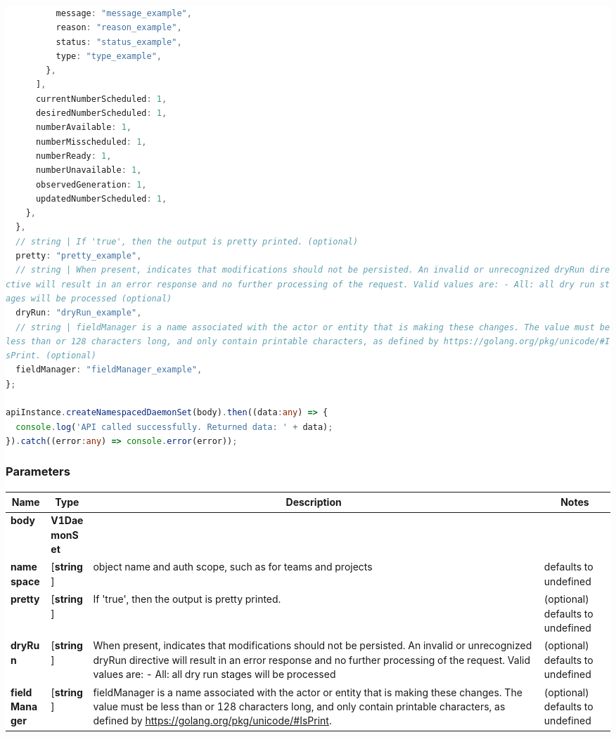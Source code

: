 ```typescript
          message: "message_example",
          reason: "reason_example",
          status: "status_example",
          type: "type_example",
        },
      ],
      currentNumberScheduled: 1,
      desiredNumberScheduled: 1,
      numberAvailable: 1,
      numberMisscheduled: 1,
      numberReady: 1,
      numberUnavailable: 1,
      observedGeneration: 1,
      updatedNumberScheduled: 1,
    },
  },
  // string | If 'true', then the output is pretty printed. (optional)
  pretty: "pretty_example",
  // string | When present, indicates that modifications should not be persisted. An invalid or unrecognized dryRun directive will result in an error response and no further processing of the request. Valid values are: - All: all dry run stages will be processed (optional)
  dryRun: "dryRun_example",
  // string | fieldManager is a name associated with the actor or entity that is making these changes. The value must be less than or 128 characters long, and only contain printable characters, as defined by https://golang.org/pkg/unicode/#IsPrint. (optional)
  fieldManager: "fieldManager_example",
};

apiInstance.createNamespacedDaemonSet(body).then((data:any) => {
  console.log('API called successfully. Returned data: ' + data);
}).catch((error:any) => console.error(error));
```


### Parameters

Name | Type | Description  | Notes
------------- | ------------- | ------------- | -------------
 **body** | **V1DaemonSet**|  |
 **namespace** | [**string**] | object name and auth scope, such as for teams and projects | defaults to undefined
 **pretty** | [**string**] | If &#39;true&#39;, then the output is pretty printed. | (optional) defaults to undefined
 **dryRun** | [**string**] | When present, indicates that modifications should not be persisted. An invalid or unrecognized dryRun directive will result in an error response and no further processing of the request. Valid values are: - All: all dry run stages will be processed | (optional) defaults to undefined
 **fieldManager** | [**string**] | fieldManager is a name associated with the actor or entity that is making these changes. The value must be less than or 128 characters long, and only contain printable characters, as defined by https://golang.org/pkg/unicode/#IsPrint. | (optional) defaults to undefined
